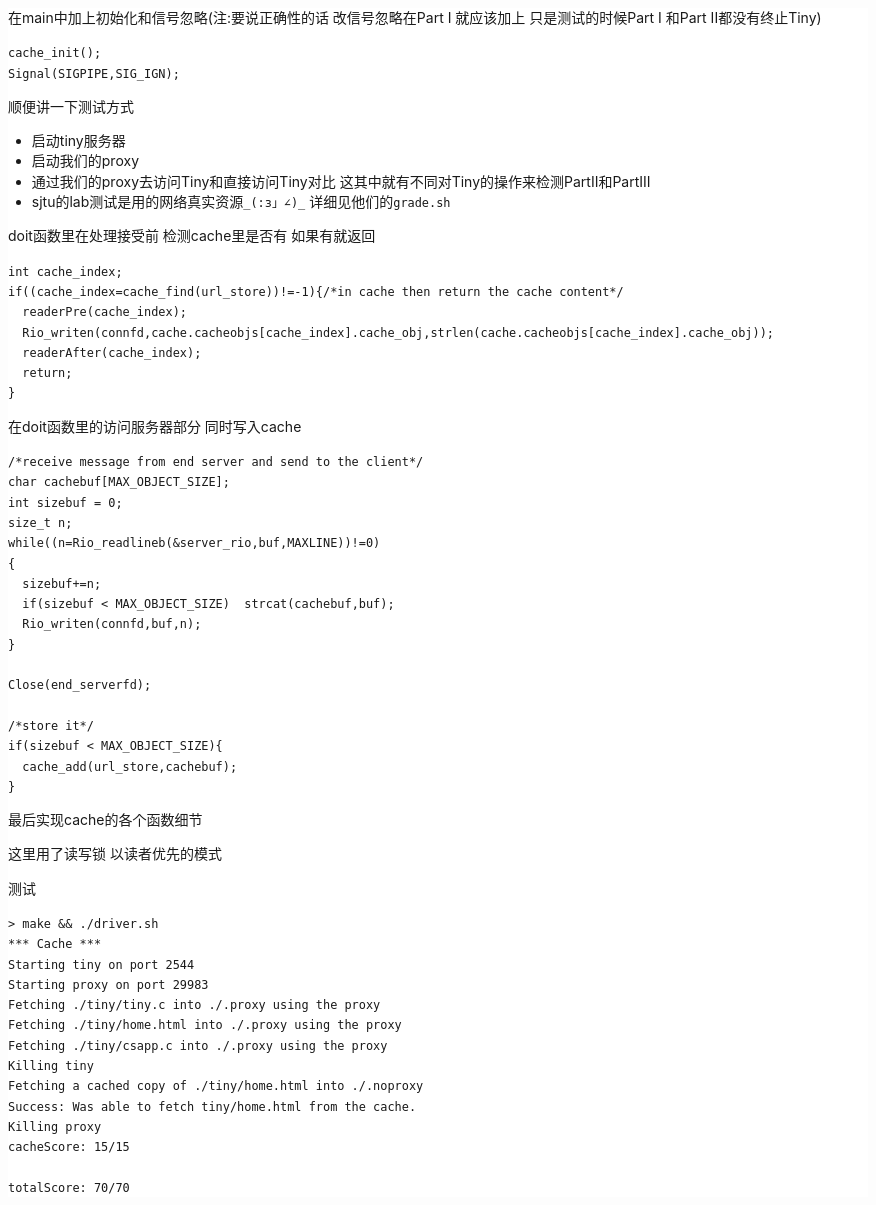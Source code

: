 在main中加上初始化和信号忽略(注:要说正确性的话 改信号忽略在Part I 就应该加上 只是测试的时候Part I 和Part II都没有终止Tiny)

```
cache_init();
Signal(SIGPIPE,SIG_IGN);
```

顺便讲一下测试方式 
 * 启动tiny服务器
 * 启动我们的proxy
 * 通过我们的proxy去访问Tiny和直接访问Tiny对比 这其中就有不同对Tiny的操作来检测PartII和PartIII 
 * sjtu的lab测试是用的网络真实资源`_(:з」∠)_` 详细见他们的`grade.sh`

doit函数里在处理接受前 检测cache里是否有 如果有就返回

```
int cache_index;
if((cache_index=cache_find(url_store))!=-1){/*in cache then return the cache content*/
  readerPre(cache_index);
  Rio_writen(connfd,cache.cacheobjs[cache_index].cache_obj,strlen(cache.cacheobjs[cache_index].cache_obj));
  readerAfter(cache_index);
  return;
}
```

在doit函数里的访问服务器部分 同时写入cache

```
/*receive message from end server and send to the client*/
char cachebuf[MAX_OBJECT_SIZE];
int sizebuf = 0;
size_t n;
while((n=Rio_readlineb(&server_rio,buf,MAXLINE))!=0)
{
  sizebuf+=n;
  if(sizebuf < MAX_OBJECT_SIZE)  strcat(cachebuf,buf);
  Rio_writen(connfd,buf,n);
}

Close(end_serverfd);

/*store it*/
if(sizebuf < MAX_OBJECT_SIZE){
  cache_add(url_store,cachebuf);
}
```

最后实现cache的各个函数细节

这里用了读写锁 以读者优先的模式

测试

```
> make && ./driver.sh
*** Cache ***
Starting tiny on port 2544
Starting proxy on port 29983
Fetching ./tiny/tiny.c into ./.proxy using the proxy
Fetching ./tiny/home.html into ./.proxy using the proxy
Fetching ./tiny/csapp.c into ./.proxy using the proxy
Killing tiny
Fetching a cached copy of ./tiny/home.html into ./.noproxy
Success: Was able to fetch tiny/home.html from the cache.
Killing proxy
cacheScore: 15/15

totalScore: 70/70
```